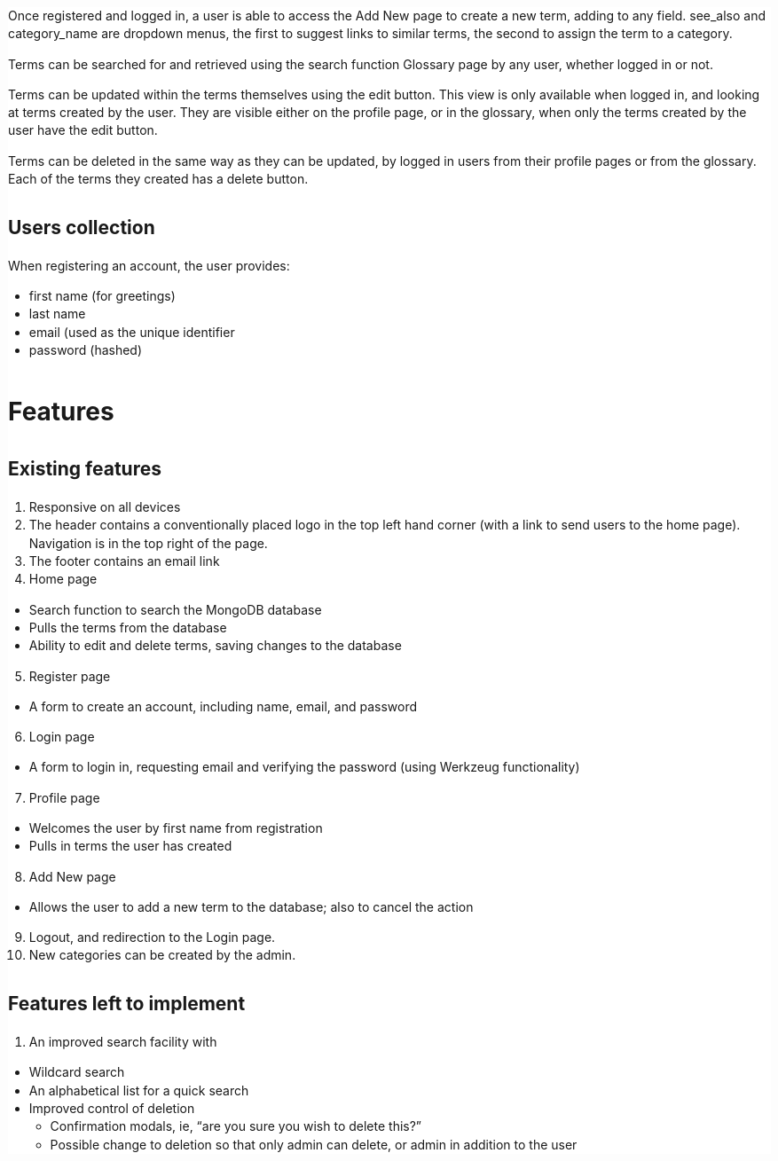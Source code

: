 Once registered and logged in, a user is able to access the Add New page to create a new term, adding to any field. see_also and category_name are dropdown menus, the first to suggest links to similar terms, the second to assign the term to a category.

Terms can be searched for and retrieved using the search function Glossary page by any user, whether logged in or not.

Terms can be updated within the terms themselves using the edit button. This view is only available when logged in, and looking at terms created by the user. They are visible either on the profile page, or in the glossary, when only the terms created by the user have the edit button.

Terms can be deleted in the same way as they can be updated, by logged in users from their profile pages or from the glossary. Each of the terms they created has a delete button.

## Users collection
When registering an account, the user provides:
* first name (for greetings)
* last name
* email (used as the unique identifier
* password (hashed)

# Features

## Existing features
1. Responsive on all devices
2. The header contains a conventionally placed logo in the top left hand corner (with a link to send users to the home page). Navigation is in the top right of the page.
3. The footer contains an email link
4. Home page
* Search function to search the MongoDB database
* Pulls the terms from the database
* Ability to edit and delete terms, saving changes to the database
5. Register page
* A form to create an account, including name, email, and password
6. Login page
* A form to login in, requesting email and verifying the password (using Werkzeug functionality)
7. Profile page
* Welcomes the user by first name from registration
* Pulls in terms the user has created
8. Add New page
* Allows the user to add a new term to the database; also to cancel the action
9. Logout, and redirection to the Login page.
10. New categories can be created by the admin.

## Features left to implement
1. An improved search facility with
* Wildcard search
* An alphabetical list for a quick search
* Improved control of deletion
  * Confirmation modals, ie, “are you sure you wish to delete this?”
  * Possible change to deletion so that only admin can delete, or admin in addition to the user
